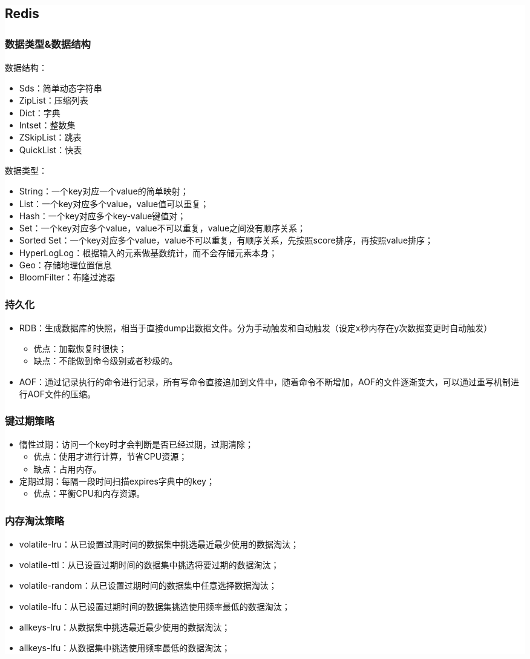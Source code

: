 

## Redis

### 数据类型&数据结构

数据结构：

- Sds：简单动态字符串
- ZipList：压缩列表
- Dict：字典
- Intset：整数集
- ZSkipList：跳表
- QuickList：快表

数据类型：

- String：一个key对应一个value的简单映射；
- List：一个key对应多个value，value值可以重复；
- Hash：一个key对应多个key-value键值对；
- Set：一个key对应多个value，value不可以重复，value之间没有顺序关系；
- Sorted Set：一个key对应多个value，value不可以重复，有顺序关系，先按照score排序，再按照value排序；
- HyperLogLog：根据输入的元素做基数统计，而不会存储元素本身；
- Geo：存储地理位置信息
- BloomFilter：布隆过滤器

### 持久化

- RDB：生成数据库的快照，相当于直接dump出数据文件。分为手动触发和自动触发（设定x秒内存在y次数据变更时自动触发）
  
  - 优点：加载恢复时很快；
  - 缺点：不能做到命令级别或者秒级的。

- AOF：通过记录执行的命令进行记录，所有写命令直接追加到文件中，随着命令不断增加，AOF的文件逐渐变大，可以通过重写机制进行AOF文件的压缩。

### 键过期策略

- 惰性过期：访问一个key时才会判断是否已经过期，过期清除；
  - 优点：使用才进行计算，节省CPU资源；
  - 缺点：占用内存。
- 定期过期：每隔一段时间扫描expires字典中的key；
  - 优点：平衡CPU和内存资源。

### 内存淘汰策略

- volatile-lru：从已设置过期时间的数据集中挑选最近最少使用的数据淘汰；

- volatile-ttl：从已设置过期时间的数据集中挑选将要过期的数据淘汰；

- volatile-random：从已设置过期时间的数据集中任意选择数据淘汰；

- volatile-lfu：从已设置过期时间的数据集挑选使用频率最低的数据淘汰；

- allkeys-lru：从数据集中挑选最近最少使用的数据淘汰；

- allkeys-lfu：从数据集中挑选使用频率最低的数据淘汰；
